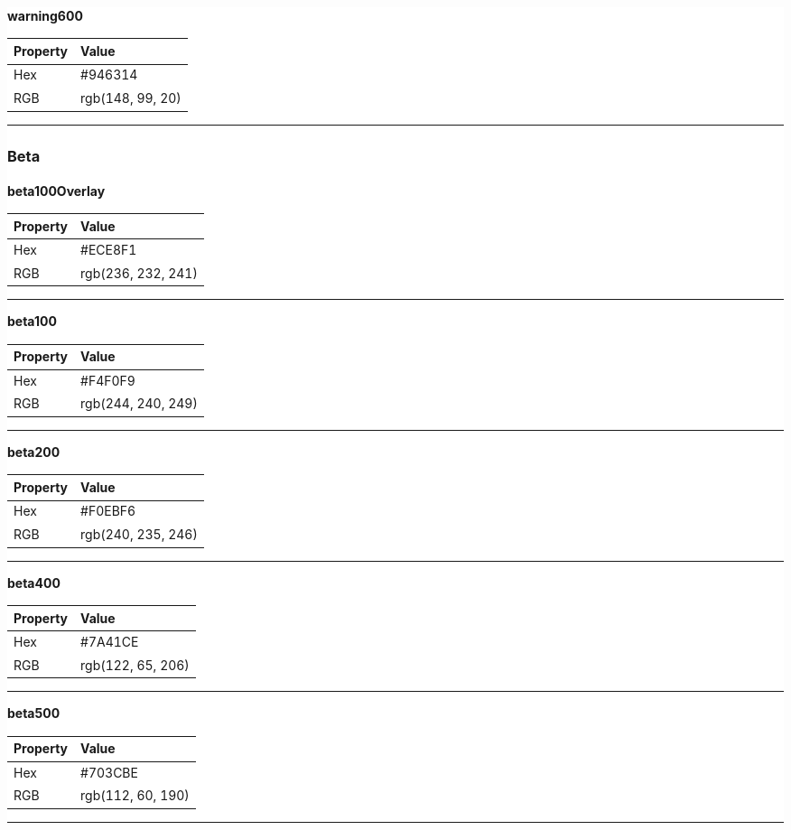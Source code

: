 
**warning600**

| Property | Value            |
| :------- | :--------------- |
| Hex      | #946314          |
| RGB      | rgb(148, 99, 20) |

---

### Beta

**beta100Overlay**

| Property | Value              |
| :------- | :----------------- |
| Hex      | #ECE8F1            |
| RGB      | rgb(236, 232, 241) |

---

**beta100**

| Property | Value              |
| :------- | :----------------- |
| Hex      | #F4F0F9            |
| RGB      | rgb(244, 240, 249) |

---

**beta200**

| Property | Value              |
| :------- | :----------------- |
| Hex      | #F0EBF6            |
| RGB      | rgb(240, 235, 246) |

---

**beta400**

| Property | Value             |
| :------- | :---------------- |
| Hex      | #7A41CE           |
| RGB      | rgb(122, 65, 206) |

---

**beta500**

| Property | Value             |
| :------- | :---------------- |
| Hex      | #703CBE           |
| RGB      | rgb(112, 60, 190) |

---